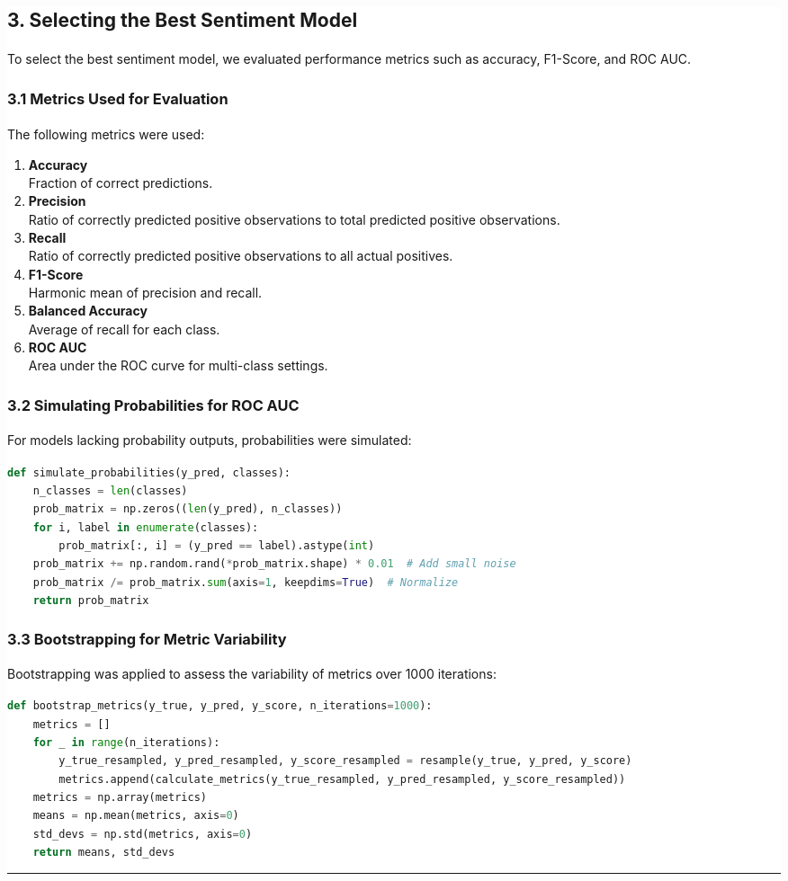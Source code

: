 
## 3. Selecting the Best Sentiment Model

To select the best sentiment model, we evaluated performance metrics such as accuracy, F1-Score, and ROC AUC.

### 3.1 Metrics Used for Evaluation

The following metrics were used:

1. **Accuracy**  
   Fraction of correct predictions.
2. **Precision**  
   Ratio of correctly predicted positive observations to total predicted positive observations.
3. **Recall**  
   Ratio of correctly predicted positive observations to all actual positives.
4. **F1-Score**  
   Harmonic mean of precision and recall.
5. **Balanced Accuracy**  
   Average of recall for each class.
6. **ROC AUC**  
   Area under the ROC curve for multi-class settings.

### 3.2 Simulating Probabilities for ROC AUC

For models lacking probability outputs, probabilities were simulated:

```python
def simulate_probabilities(y_pred, classes):
    n_classes = len(classes)
    prob_matrix = np.zeros((len(y_pred), n_classes))
    for i, label in enumerate(classes):
        prob_matrix[:, i] = (y_pred == label).astype(int)
    prob_matrix += np.random.rand(*prob_matrix.shape) * 0.01  # Add small noise
    prob_matrix /= prob_matrix.sum(axis=1, keepdims=True)  # Normalize
    return prob_matrix
```

### 3.3 Bootstrapping for Metric Variability

Bootstrapping was applied to assess the variability of metrics over 1000 iterations:

```python
def bootstrap_metrics(y_true, y_pred, y_score, n_iterations=1000):
    metrics = []
    for _ in range(n_iterations):
        y_true_resampled, y_pred_resampled, y_score_resampled = resample(y_true, y_pred, y_score)
        metrics.append(calculate_metrics(y_true_resampled, y_pred_resampled, y_score_resampled))
    metrics = np.array(metrics)
    means = np.mean(metrics, axis=0)
    std_devs = np.std(metrics, axis=0)
    return means, std_devs
```

---